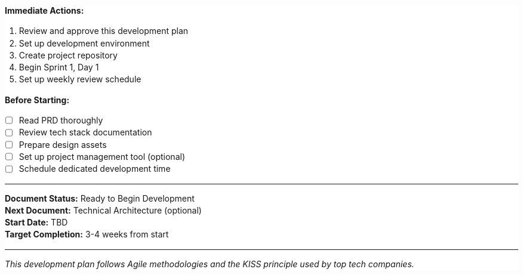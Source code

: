 **Immediate Actions:**
1. Review and approve this development plan
2. Set up development environment
3. Create project repository
4. Begin Sprint 1, Day 1
5. Set up weekly review schedule

**Before Starting:**
- [ ] Read PRD thoroughly
- [ ] Review tech stack documentation
- [ ] Prepare design assets
- [ ] Set up project management tool (optional)
- [ ] Schedule dedicated development time

---

**Document Status:** Ready to Begin Development  
**Next Document:** Technical Architecture (optional)  
**Start Date:** TBD  
**Target Completion:** 3-4 weeks from start

---

*This development plan follows Agile methodologies and the KISS principle used by top tech companies.*

